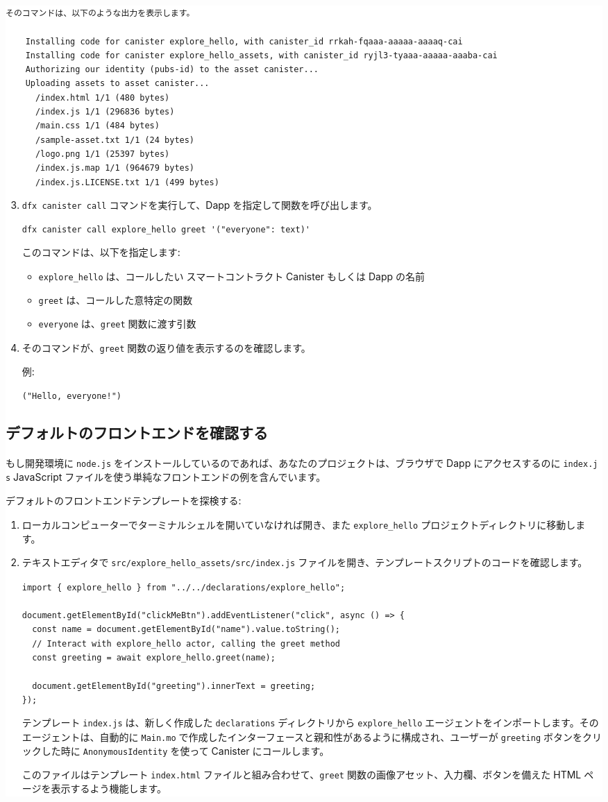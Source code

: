     そのコマンドは、以下のような出力を表示します。

        Installing code for canister explore_hello, with canister_id rrkah-fqaaa-aaaaa-aaaaq-cai
        Installing code for canister explore_hello_assets, with canister_id ryjl3-tyaaa-aaaaa-aaaba-cai
        Authorizing our identity (pubs-id) to the asset canister...
        Uploading assets to asset canister...
          /index.html 1/1 (480 bytes)
          /index.js 1/1 (296836 bytes)
          /main.css 1/1 (484 bytes)
          /sample-asset.txt 1/1 (24 bytes)
          /logo.png 1/1 (25397 bytes)
          /index.js.map 1/1 (964679 bytes)
          /index.js.LICENSE.txt 1/1 (499 bytes)

3.  `dfx canister call` コマンドを実行して、Dapp を指定して関数を呼び出します。

        dfx canister call explore_hello greet '("everyone": text)'

    このコマンドは、以下を指定します:

    - `explore_hello` は、コールしたい スマートコントラクト Canister もしくは Dapp の名前

    - `greet` は、コールした意特定の関数

    - `everyone` は、`greet` 関数に渡す引数

4.  そのコマンドが、`greet` 関数の返り値を表示するのを確認します。

    例:

        ("Hello, everyone!")

## デフォルトのフロントエンドを確認する

もし開発環境に `node.js` をインストールしているのであれば、あなたのプロジェクトは、ブラウザで Dapp にアクセスするのに `index.js` JavaScript ファイルを使う単純なフロントエンドの例を含んでいます。

デフォルトのフロントエンドテンプレートを探検する:

1.  ローカルコンピューターでターミナルシェルを開いていなければ開き、また `explore_hello` プロジェクトディレクトリに移動します。

2.  テキストエディタで `src/explore_hello_assets/src/index.js` ファイルを開き、テンプレートスクリプトのコードを確認します。

        import { explore_hello } from "../../declarations/explore_hello";

        document.getElementById("clickMeBtn").addEventListener("click", async () => {
          const name = document.getElementById("name").value.toString();
          // Interact with explore_hello actor, calling the greet method
          const greeting = await explore_hello.greet(name);

          document.getElementById("greeting").innerText = greeting;
        });

    テンプレート `index.js` は、新しく作成した `declarations` ディレクトリから `explore_hello` エージェントをインポートします。そのエージェントは、自動的に `Main.mo` で作成したインターフェースと親和性があるように構成され、ユーザーが `greeting` ボタンをクリックした時に `AnonymousIdentity` を使って Canister にコールします。

    このファイルはテンプレート `index.html` ファイルと組み合わせて、`greet` 関数の画像アセット、入力欄、ボタンを備えた HTML ページを表示するよう機能します。
